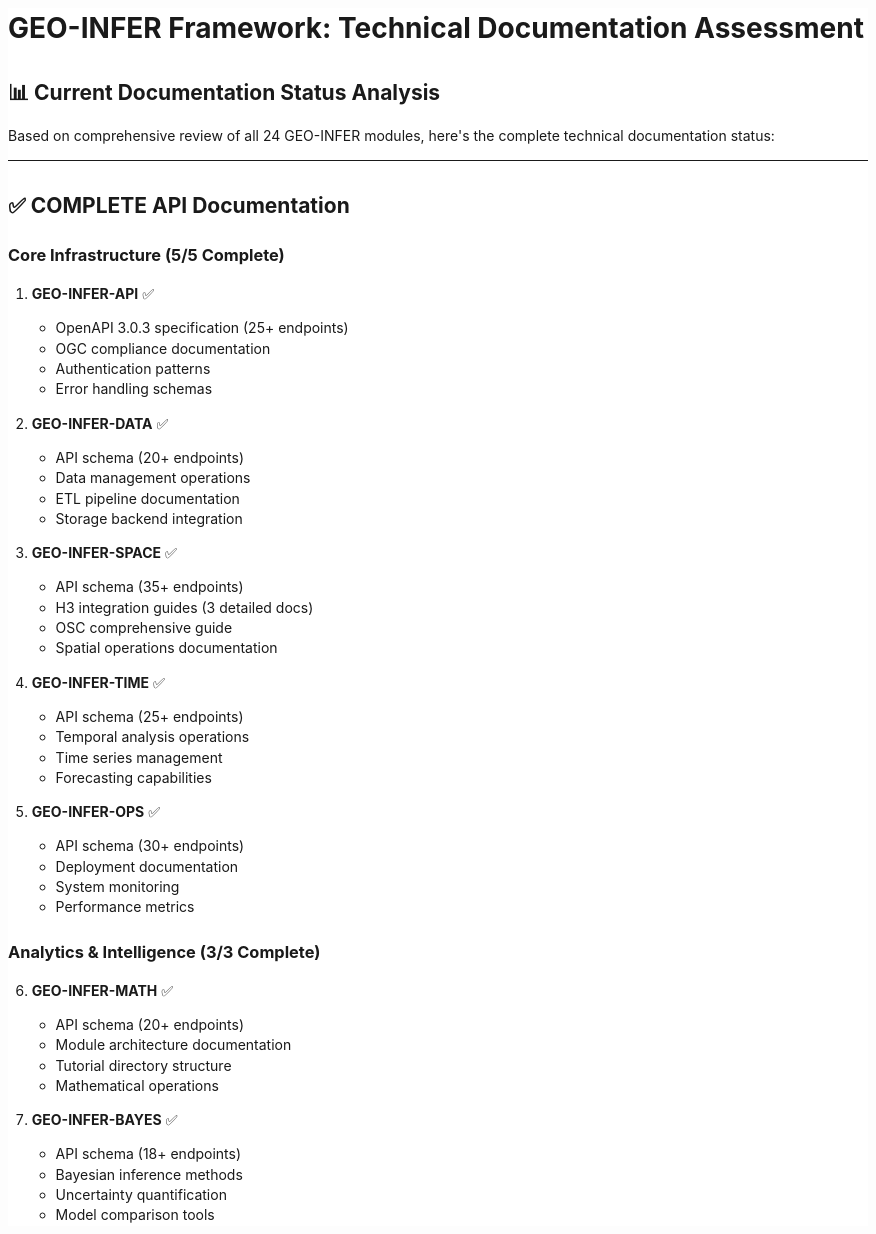 # GEO-INFER Framework: Technical Documentation Assessment

## 📊 **Current Documentation Status Analysis**

Based on comprehensive review of all 24 GEO-INFER modules, here's the complete technical documentation status:

---

## ✅ **COMPLETE API Documentation**

### **Core Infrastructure (5/5 Complete)**
1. **GEO-INFER-API** ✅
   - OpenAPI 3.0.3 specification (25+ endpoints)
   - OGC compliance documentation
   - Authentication patterns
   - Error handling schemas

2. **GEO-INFER-DATA** ✅
   - API schema (20+ endpoints)
   - Data management operations
   - ETL pipeline documentation
   - Storage backend integration

3. **GEO-INFER-SPACE** ✅
   - API schema (35+ endpoints)
   - H3 integration guides (3 detailed docs)
   - OSC comprehensive guide
   - Spatial operations documentation

4. **GEO-INFER-TIME** ✅
   - API schema (25+ endpoints)
   - Temporal analysis operations
   - Time series management
   - Forecasting capabilities

5. **GEO-INFER-OPS** ✅
   - API schema (30+ endpoints)
   - Deployment documentation
   - System monitoring
   - Performance metrics

### **Analytics & Intelligence (3/3 Complete)**
6. **GEO-INFER-MATH** ✅
   - API schema (20+ endpoints)
   - Module architecture documentation
   - Tutorial directory structure
   - Mathematical operations

7. **GEO-INFER-BAYES** ✅
   - API schema (18+ endpoints)
   - Bayesian inference methods
   - Uncertainty quantification
   - Model comparison tools
